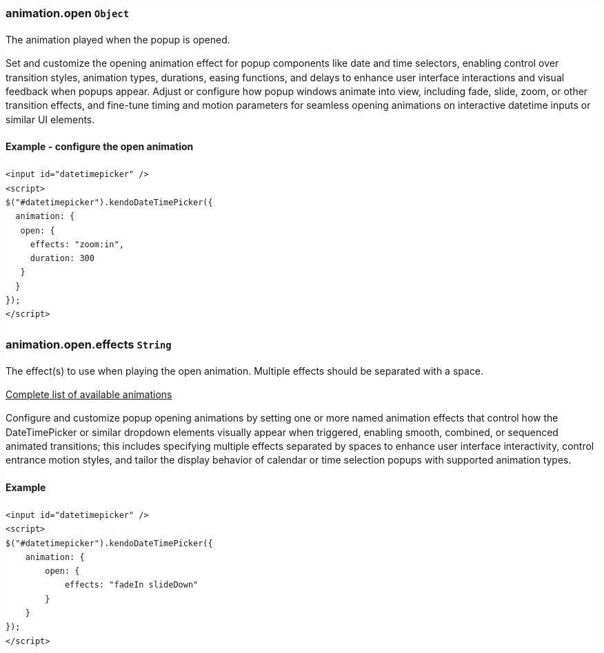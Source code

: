 ### animation.open `Object`

The animation played when the popup is opened.


<div class="meta-api-description">
Set and customize the opening animation effect for popup components like date and time selectors, enabling control over transition styles, animation types, durations, easing functions, and delays to enhance user interface interactions and visual feedback when popups appear. Adjust or configure how popup windows animate into view, including fade, slide, zoom, or other transition effects, and fine-tune timing and motion parameters for seamless opening animations on interactive datetime inputs or similar UI elements.
</div>

#### Example - configure the open animation

    <input id="datetimepicker" />
    <script>
    $("#datetimepicker").kendoDateTimePicker({
      animation: {
       open: {
         effects: "zoom:in",
         duration: 300
       }
      }
    });
    </script>

### animation.open.effects `String`

The effect(s) to use when playing the open animation. Multiple effects should be separated with a space.

[Complete list of available animations](/api/javascript/effects/common)


<div class="meta-api-description">
Configure and customize popup opening animations by setting one or more named animation effects that control how the DateTimePicker or similar dropdown elements visually appear when triggered, enabling smooth, combined, or sequenced animated transitions; this includes specifying multiple effects separated by spaces to enhance user interface interactivity, control entrance motion styles, and tailor the display behavior of calendar or time selection popups with supported animation types.
</div>

#### Example

    <input id="datetimepicker" />
    <script>
    $("#datetimepicker").kendoDateTimePicker({
        animation: {
            open: {
                effects: "fadeIn slideDown"
            }
        }
    });
    </script>
